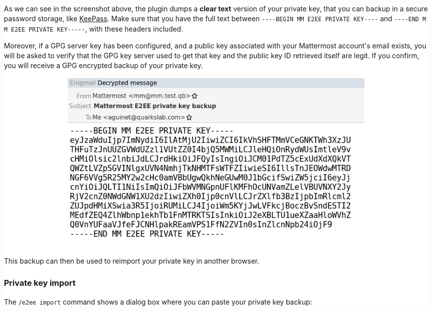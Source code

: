 As we can see in the screenshot above, the plugin dumps a **clear text**
version of your private key, that you can backup in a secure password storage,
like [KeePass](https://keepass.info/). Make sure that you have the full text
between `----BEGIN MM E2EE PRIVATE KEY----` and `----END MM E2EE PRIVATE
KEY-----`, with these headers included.

Moreover, if a GPG server key has been configured, and a public key associated
with your Mattermost account's email exists, you will be asked to verify that
the GPG key server used to get that key and the public key ID retrieved itself
are legit. If you confirm, you will receive a GPG encrypted backup of your
private key.

<div align="center" width="100%">
  <img width="70%" src="docs/gpgbackup.png" />
</div>

This backup can then be used to reimport your private key in another browser.

### Private key import

The `/e2ee import` command shows a dialog box where you can paste your private
key backup:

<div align="center" width="100%">